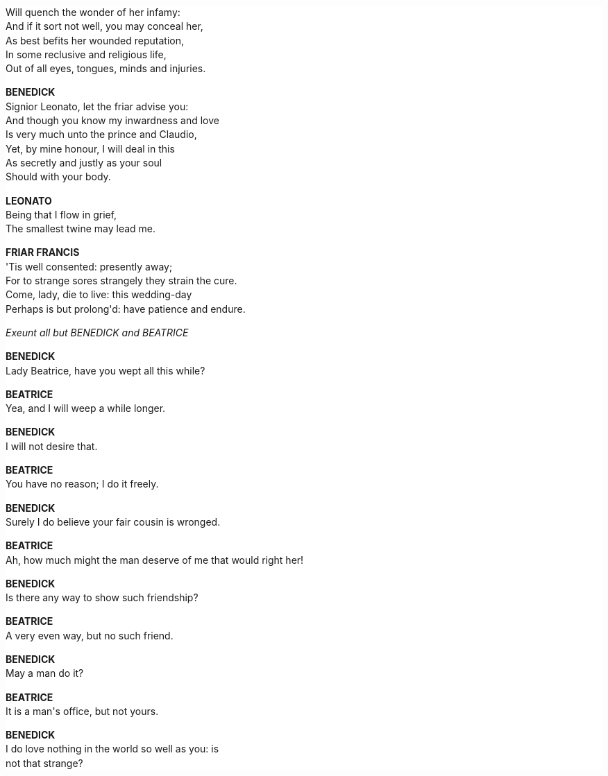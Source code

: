 Will quench the wonder of her infamy:  
And if it sort not well, you may conceal her,  
As best befits her wounded reputation,  
In some reclusive and religious life,  
Out of all eyes, tongues, minds and injuries.

**BENEDICK**  
Signior Leonato, let the friar advise you:  
And though you know my inwardness and love  
Is very much unto the prince and Claudio,  
Yet, by mine honour, I will deal in this  
As secretly and justly as your soul  
Should with your body.

**LEONATO**  
Being that I flow in grief,  
The smallest twine may lead me.

**FRIAR FRANCIS**  
'Tis well consented: presently away;  
For to strange sores strangely they strain the cure.  
Come, lady, die to live: this wedding-day  
Perhaps is but prolong'd: have patience and endure.

_Exeunt all but BENEDICK and BEATRICE_

**BENEDICK**  
Lady Beatrice, have you wept all this while?

**BEATRICE**  
Yea, and I will weep a while longer.

**BENEDICK**  
I will not desire that.

**BEATRICE**  
You have no reason; I do it freely.

**BENEDICK**  
Surely I do believe your fair cousin is wronged.

**BEATRICE**  
Ah, how much might the man deserve of me that would right her!

**BENEDICK**  
Is there any way to show such friendship?

**BEATRICE**  
A very even way, but no such friend.

**BENEDICK**  
May a man do it?

**BEATRICE**  
It is a man's office, but not yours.

**BENEDICK**  
I do love nothing in the world so well as you: is  
not that strange?
